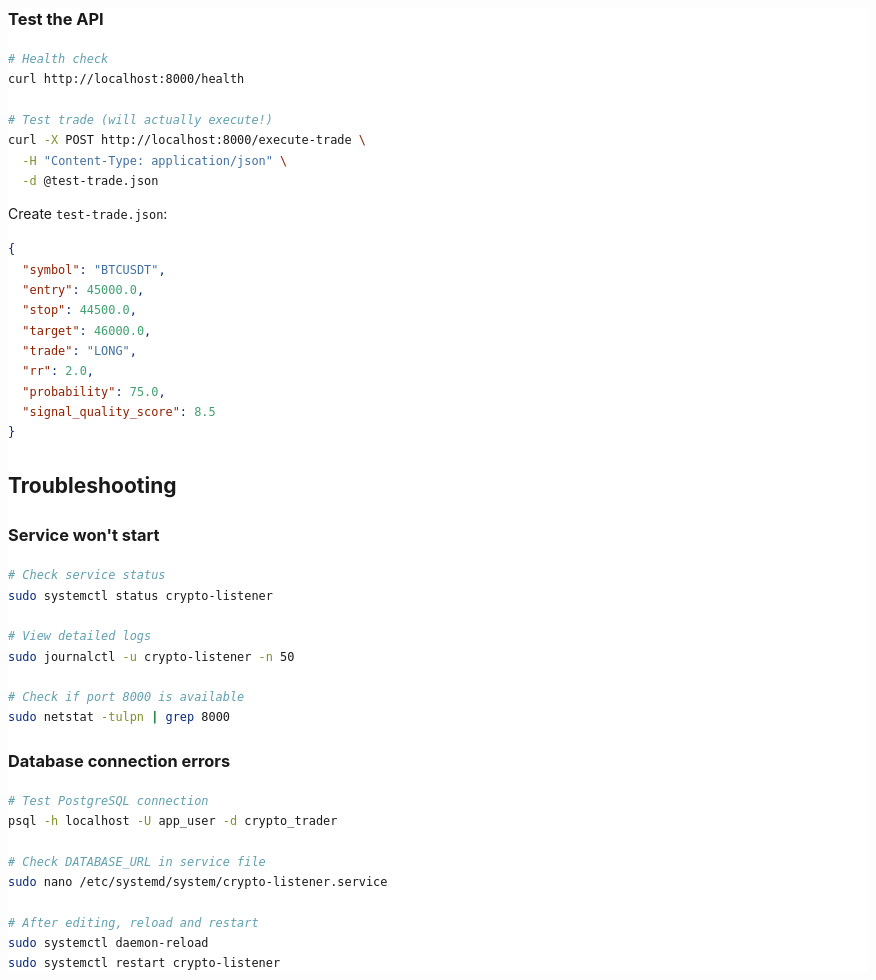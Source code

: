 ### Test the API

```bash
# Health check
curl http://localhost:8000/health

# Test trade (will actually execute!)
curl -X POST http://localhost:8000/execute-trade \
  -H "Content-Type: application/json" \
  -d @test-trade.json
```

Create `test-trade.json`:

```json
{
  "symbol": "BTCUSDT",
  "entry": 45000.0,
  "stop": 44500.0,
  "target": 46000.0,
  "trade": "LONG",
  "rr": 2.0,
  "probability": 75.0,
  "signal_quality_score": 8.5
}
```

## Troubleshooting

### Service won't start

```bash
# Check service status
sudo systemctl status crypto-listener

# View detailed logs
sudo journalctl -u crypto-listener -n 50

# Check if port 8000 is available
sudo netstat -tulpn | grep 8000
```

### Database connection errors

```bash
# Test PostgreSQL connection
psql -h localhost -U app_user -d crypto_trader

# Check DATABASE_URL in service file
sudo nano /etc/systemd/system/crypto-listener.service

# After editing, reload and restart
sudo systemctl daemon-reload
sudo systemctl restart crypto-listener
```
